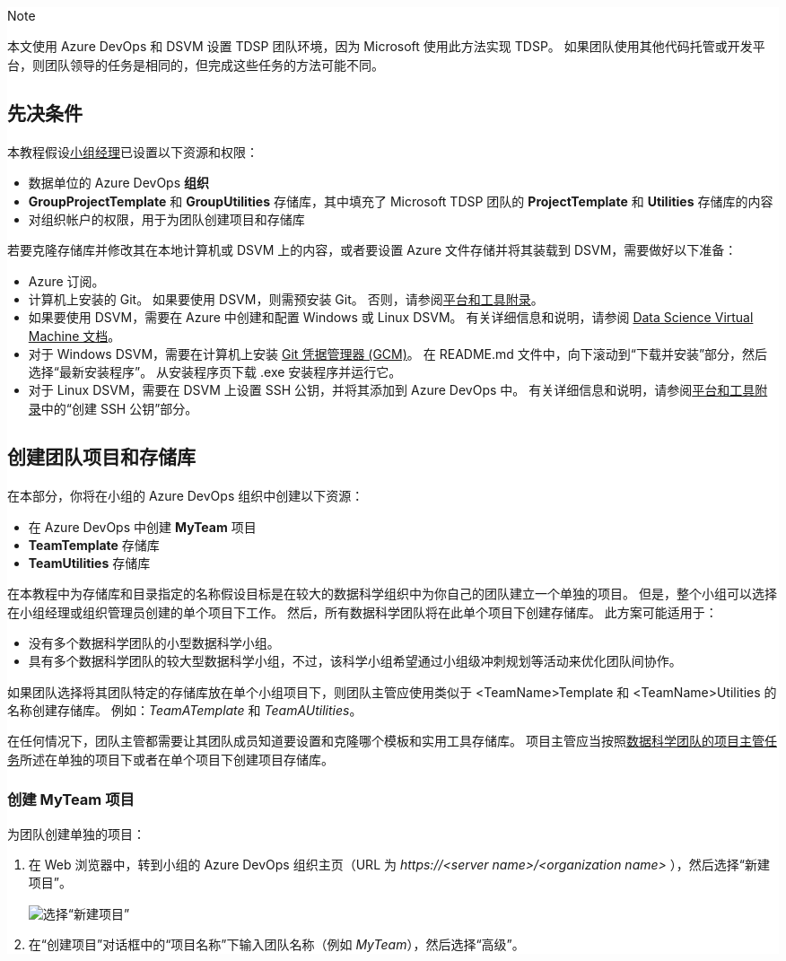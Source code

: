 > [!NOTE] 
> 本文使用 Azure DevOps 和 DSVM 设置 TDSP 团队环境，因为 Microsoft 使用此方法实现 TDSP。 如果团队使用其他代码托管或开发平台，则团队领导的任务是相同的，但完成这些任务的方法可能不同。

## <a name="prerequisites"></a>先决条件

本教程假设[小组经理](group-manager-tasks.md)已设置以下资源和权限：

- 数据单位的 Azure DevOps **组织**
- **GroupProjectTemplate** 和 **GroupUtilities** 存储库，其中填充了 Microsoft TDSP 团队的 **ProjectTemplate** 和 **Utilities** 存储库的内容
- 对组织帐户的权限，用于为团队创建项目和存储库

若要克隆存储库并修改其在本地计算机或 DSVM 上的内容，或者要设置 Azure 文件存储并将其装载到 DSVM，需要做好以下准备：

- Azure 订阅。
- 计算机上安装的 Git。 如果要使用 DSVM，则需预安装 Git。 否则，请参阅[平台和工具附录](platforms-and-tools.md#appendix)。
- 如果要使用 DSVM，需要在 Azure 中创建和配置 Windows 或 Linux DSVM。 有关详细信息和说明，请参阅 [Data Science Virtual Machine 文档](../data-science-virtual-machine/index.yml)。
- 对于 Windows DSVM，需要在计算机上安装 [Git 凭据管理器 (GCM)](https://github.com/Microsoft/Git-Credential-Manager-for-Windows)。 在 README.md 文件中，向下滚动到“下载并安装”部分，然后选择“最新安装程序”。 从安装程序页下载 .exe 安装程序并运行它。 
- 对于 Linux DSVM，需要在 DSVM 上设置 SSH 公钥，并将其添加到 Azure DevOps 中。 有关详细信息和说明，请参阅[平台和工具附录](platforms-and-tools.md#appendix)中的“创建 SSH 公钥”部分。 

## <a name="create-a-team-project-and-repositories"></a>创建团队项目和存储库

在本部分，你将在小组的 Azure DevOps 组织中创建以下资源：

- 在 Azure DevOps 中创建 **MyTeam** 项目
- **TeamTemplate** 存储库
- **TeamUtilities** 存储库

在本教程中为存储库和目录指定的名称假设目标是在较大的数据科学组织中为你自己的团队建立一个单独的项目。 但是，整个小组可以选择在小组经理或组织管理员创建的单个项目下工作。 然后，所有数据科学团队将在此单个项目下创建存储库。 此方案可能适用于：
- 没有多个数据科学团队的小型数据科学小组。 
- 具有多个数据科学团队的较大型数据科学小组，不过，该科学小组希望通过小组级冲刺规划等活动来优化团队间协作。 

如果团队选择将其团队特定的存储库放在单个小组项目下，则团队主管应使用类似于 \<TeamName>Template 和 \<TeamName>Utilities 的名称创建存储库。 例如：*TeamATemplate* 和 *TeamAUtilities*。 

在任何情况下，团队主管都需要让其团队成员知道要设置和克隆哪个模板和实用工具存储库。 项目主管应当按照[数据科学团队的项目主管任务](project-lead-tasks.md)所述在单独的项目下或者在单个项目下创建项目存储库。 

### <a name="create-the-myteam-project"></a>创建 MyTeam 项目

为团队创建单独的项目：

1. 在 Web 浏览器中，转到小组的 Azure DevOps 组织主页（URL 为 *https:\//\<server name>/\<organization name>* ），然后选择“新建项目”。 
   
   ![选择“新建项目”](./media/team-lead-tasks/team-leads-2-create-new-team.png)
   
1. 在“创建项目”对话框中的“项目名称”下输入团队名称（例如 *MyTeam*），然后选择“高级”。 
   